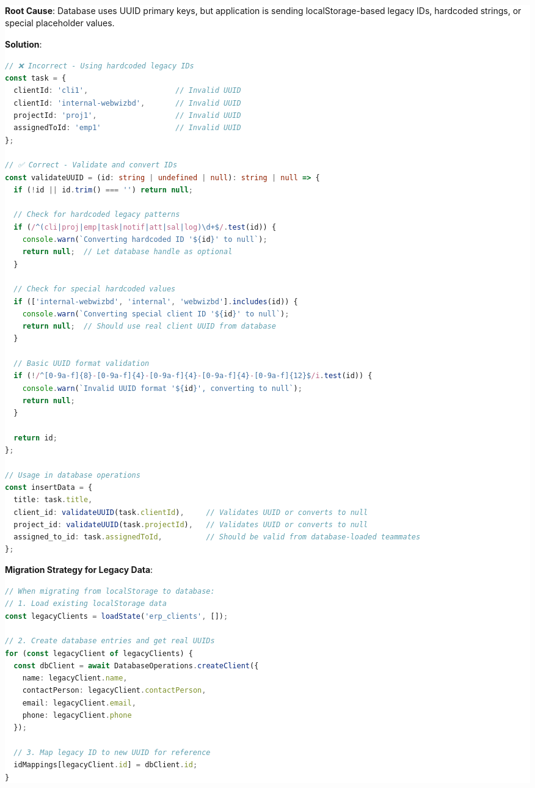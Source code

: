 **Root Cause**: Database uses UUID primary keys, but application is sending localStorage-based legacy IDs, hardcoded strings, or special placeholder values.

**Solution**:
```typescript
// ❌ Incorrect - Using hardcoded legacy IDs
const task = {
  clientId: 'cli1',                    // Invalid UUID
  clientId: 'internal-webwizbd',       // Invalid UUID
  projectId: 'proj1',                  // Invalid UUID
  assignedToId: 'emp1'                 // Invalid UUID
};

// ✅ Correct - Validate and convert IDs
const validateUUID = (id: string | undefined | null): string | null => {
  if (!id || id.trim() === '') return null;
  
  // Check for hardcoded legacy patterns
  if (/^(cli|proj|emp|task|notif|att|sal|log)\d+$/.test(id)) {
    console.warn(`Converting hardcoded ID '${id}' to null`);
    return null;  // Let database handle as optional
  }
  
  // Check for special hardcoded values
  if (['internal-webwizbd', 'internal', 'webwizbd'].includes(id)) {
    console.warn(`Converting special client ID '${id}' to null`);
    return null;  // Should use real client UUID from database
  }
  
  // Basic UUID format validation
  if (!/^[0-9a-f]{8}-[0-9a-f]{4}-[0-9a-f]{4}-[0-9a-f]{4}-[0-9a-f]{12}$/i.test(id)) {
    console.warn(`Invalid UUID format '${id}', converting to null`);
    return null;
  }
  
  return id;
};

// Usage in database operations
const insertData = {
  title: task.title,
  client_id: validateUUID(task.clientId),     // Validates UUID or converts to null
  project_id: validateUUID(task.projectId),   // Validates UUID or converts to null
  assigned_to_id: task.assignedToId,          // Should be valid from database-loaded teammates
};
```

**Migration Strategy for Legacy Data**:
```typescript
// When migrating from localStorage to database:
// 1. Load existing localStorage data
const legacyClients = loadState('erp_clients', []);

// 2. Create database entries and get real UUIDs
for (const legacyClient of legacyClients) {
  const dbClient = await DatabaseOperations.createClient({
    name: legacyClient.name,
    contactPerson: legacyClient.contactPerson,
    email: legacyClient.email,
    phone: legacyClient.phone
  });
  
  // 3. Map legacy ID to new UUID for reference
  idMappings[legacyClient.id] = dbClient.id;
}
```